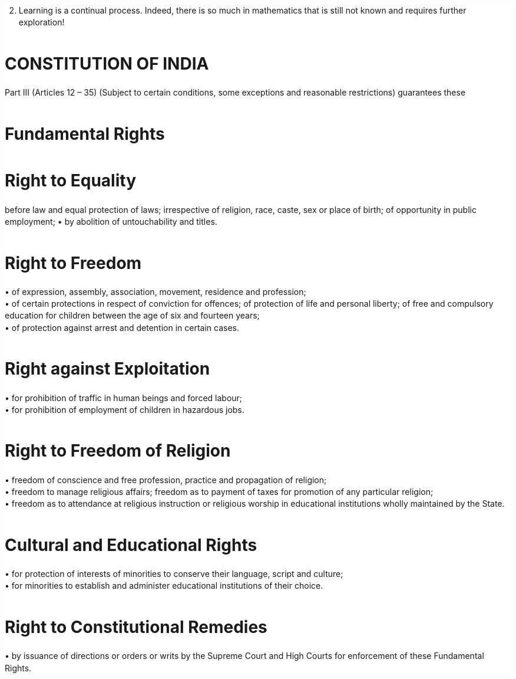 2. Learning is a continual process. Indeed, there is so much in mathematics that is still not known and requires further exploration!

# CONSTITUTION OF INDIA

Part III (Articles 12 – 35) (Subject to certain conditions, some exceptions and reasonable restrictions) guarantees these

# Fundamental Rights

# Right to Equality

before law and equal protection of laws; irrespective of religion, race, caste, sex or place of birth; of opportunity in public employment; • by abolition of untouchability and titles.

# Right to Freedom

• of expression, assembly, association, movement, residence and profession;   
• of certain protections in respect of conviction for offences; of protection of life and personal liberty; of free and compulsory education for children between the age of six and fourteen years;   
• of protection against arrest and detention in certain cases.

# Right against Exploitation

• for prohibition of traffic in human beings and forced labour;   
• for prohibition of employment of children in hazardous jobs.

# Right to Freedom of Religion

• freedom of conscience and free profession, practice and propagation of religion;   
• freedom to manage religious affairs; freedom as to payment of taxes for promotion of any particular religion;   
• freedom as to attendance at religious instruction or religious worship in educational institutions wholly maintained by the State.

# Cultural and Educational Rights

• for protection of interests of minorities to conserve their language, script and culture;   
• for minorities to establish and administer educational institutions of their choice.

# Right to Constitutional Remedies

• by issuance of directions or orders or writs by the Supreme Court and High Courts for enforcement of these Fundamental Rights.
